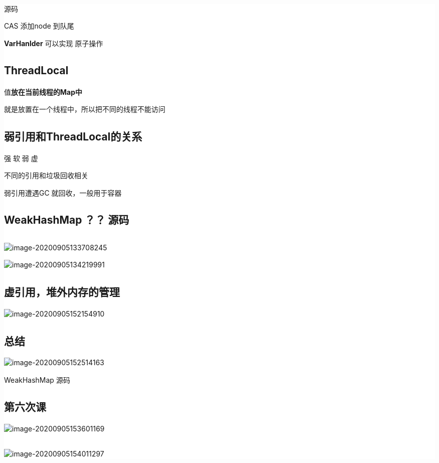 源码

CAS 添加node 到队尾

**VarHanlder** 可以实现 原子操作



## ThreadLocal

值**放在当前线程的Map中**

就是放置在一个线程中，所以把不同的线程不能访问

## 弱引用和ThreadLocal的关系

强 软 弱 虚

不同的引用和垃圾回收相关

弱引用遭遇GC 就回收，一般用于容器



## WeakHashMap ？？ 源码

## 

![image-20200905133708245](C:\Users\admin\AppData\Roaming\Typora\typora-user-images\image-20200905133708245.png)



![image-20200905134219991](C:\Users\admin\AppData\Roaming\Typora\typora-user-images\image-20200905134219991.png)

## 虚引用，堆外内存的管理

![image-20200905152154910](C:\Users\admin\AppData\Roaming\Typora\typora-user-images\image-20200905152154910.png)

## 总结

![image-20200905152514163](C:\Users\admin\AppData\Roaming\Typora\typora-user-images\image-20200905152514163.png)

WeakHashMap 源码



## 第六次课

![image-20200905153601169](C:\Users\admin\AppData\Roaming\Typora\typora-user-images\image-20200905153601169.png)

## 



![image-20200905154011297](C:\Users\admin\AppData\Roaming\Typora\typora-user-images\image-20200905154011297.png)
